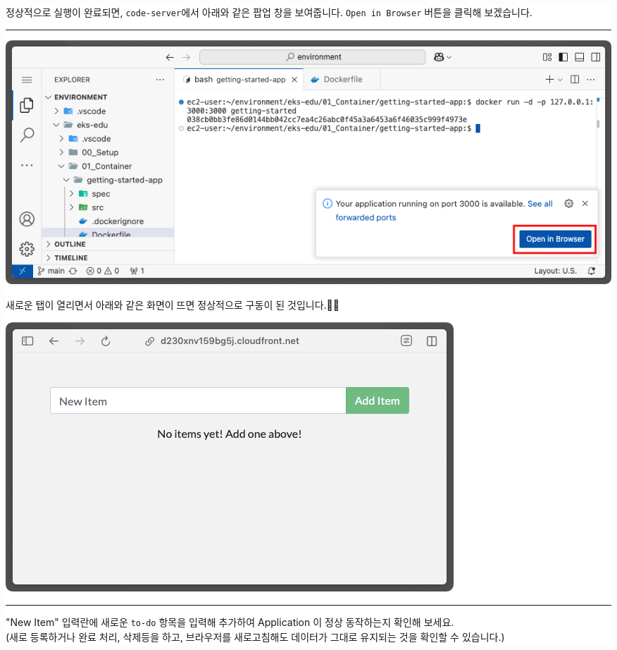    정상적으로 실행이 완료되면, `code-server`에서 아래와 같은 팝업 창을 보여줍니다. `Open in Browser` 버튼을 클릭해 보겠습니다.
   
---

   ![h:300](images/docker-run-2.png)

   새로운 탭이 열리면서 아래와 같은 화면이 뜨면 정상적으로 구동이 된 것입니다.🎉🎉

   ![h:250](images/docker-run-3.png)

---

   "New Item" 입력란에 새로운 `to-do` 항목을 입력해 추가하여 Application 이 정상 동작하는지 확인해 보세요.<br>
   (새로 등록하거나 완료 처리, 삭제등을 하고, 브라우저를 새로고침해도 데이터가 그대로 유지되는 것을 확인할 수 있습니다.)
